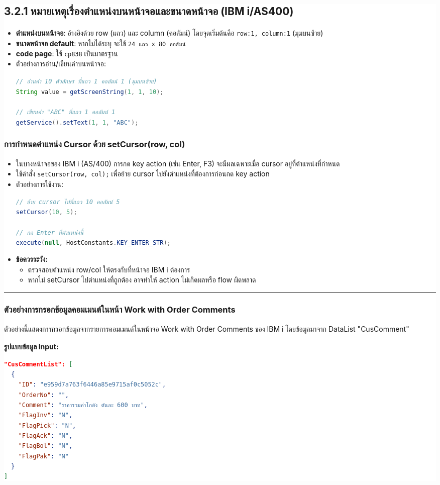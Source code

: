 
## 3.2.1 หมายเหตุเรื่องตำแหน่งบนหน้าจอและขนาดหน้าจอ (IBM i/AS400)

- **ตำแหน่งบนหน้าจอ**: อ้างอิงด้วย row (แถว) และ column (คอลัมน์) โดยจุดเริ่มต้นคือ `row:1, column:1` (มุมบนซ้าย)
- **ขนาดหน้าจอ default**: หากไม่ได้ระบุ จะใช้ `24 แถว x 80 คอลัมน์`
- **code page**: ใช้ `cp838` เป็นมาตรฐาน
- ตัวอย่างการอ่าน/เขียนค่าบนหน้าจอ:
  ```java
  // อ่านค่า 10 ตัวอักษร ที่แถว 1 คอลัมน์ 1 (มุมบนซ้าย)
  String value = getScreenString(1, 1, 10);

  // เขียนค่า "ABC" ที่แถว 1 คอลัมน์ 1
  getService().setText(1, 1, "ABC");
  ```

### การกำหนดตำแหน่ง Cursor ด้วย setCursor(row, col)

- ในบางหน้าจอของ IBM i (AS/400) การกด key action (เช่น Enter, F3) จะมีผลเฉพาะเมื่อ cursor อยู่ที่ตำแหน่งที่กำหนด
- ใช้คำสั่ง `setCursor(row, col);` เพื่อย้าย cursor ไปยังตำแหน่งที่ต้องการก่อนกด key action
- ตัวอย่างการใช้งาน:
  ```java
  // ย้าย cursor ไปที่แถว 10 คอลัมน์ 5
  setCursor(10, 5);

  // กด Enter ที่ตำแหน่งนี้
  execute(null, HostConstants.KEY_ENTER_STR);
  ```
- **ข้อควรระวัง:**  
  - ตรวจสอบตำแหน่ง row/col ให้ตรงกับที่หน้าจอ IBM i ต้องการ  
  - หากไม่ setCursor ไปตำแหน่งที่ถูกต้อง อาจทำให้ action ไม่เกิดผลหรือ flow ผิดพลาด

---

### ตัวอย่างการกรอกข้อมูลคอมเมนต์ในหน้า Work with Order Comments

ตัวอย่างนี้แสดงการกรอกข้อมูลจากรายการคอมเมนต์ในหน้าจอ Work with Order Comments ของ IBM i โดยข้อมูลมาจาก DataList "CusComment"

**รูปแบบข้อมูล Input:**
```json
"CusCommentList": [
  {
    "ID": "e959d7a763f6446a85e9715af0c5052c",
    "OrderNo": "",
    "Comment": "ราคารวมค่าโกดัง ตันละ 600 บาท",
    "FlagInv": "N",
    "FlagPick": "N",
    "FlagAck": "N",
    "FlagBol": "N",
    "FlagPak": "N"
  }
]
```
